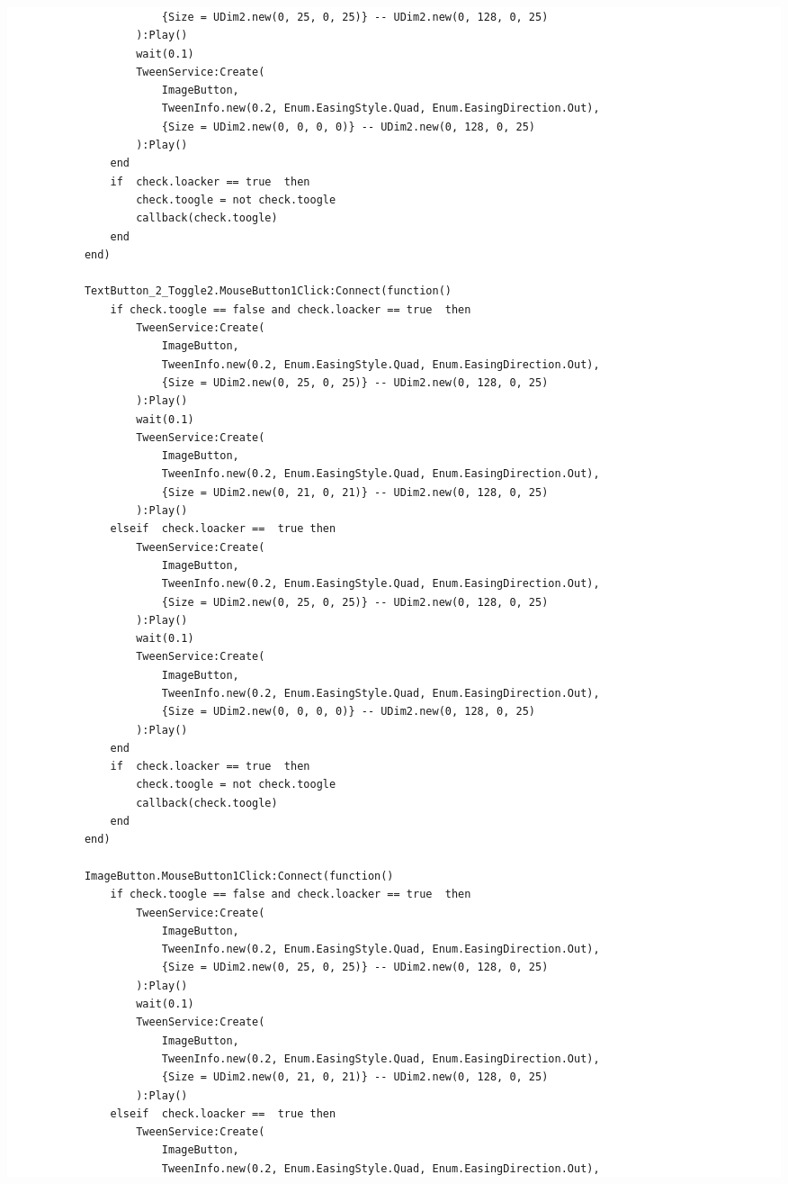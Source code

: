 							{Size = UDim2.new(0, 25, 0, 25)} -- UDim2.new(0, 128, 0, 25)
						):Play()
						wait(0.1)
						TweenService:Create(
							ImageButton,
							TweenInfo.new(0.2, Enum.EasingStyle.Quad, Enum.EasingDirection.Out),
							{Size = UDim2.new(0, 0, 0, 0)} -- UDim2.new(0, 128, 0, 25)
						):Play()
					end
					if  check.loacker == true  then
						check.toogle = not check.toogle
						callback(check.toogle)
					end
				end)

				TextButton_2_Toggle2.MouseButton1Click:Connect(function()
					if check.toogle == false and check.loacker == true  then
						TweenService:Create(
							ImageButton,
							TweenInfo.new(0.2, Enum.EasingStyle.Quad, Enum.EasingDirection.Out),
							{Size = UDim2.new(0, 25, 0, 25)} -- UDim2.new(0, 128, 0, 25)
						):Play()
						wait(0.1)
						TweenService:Create(
							ImageButton,
							TweenInfo.new(0.2, Enum.EasingStyle.Quad, Enum.EasingDirection.Out),
							{Size = UDim2.new(0, 21, 0, 21)} -- UDim2.new(0, 128, 0, 25)
						):Play()
					elseif  check.loacker ==  true then
						TweenService:Create(
							ImageButton,
							TweenInfo.new(0.2, Enum.EasingStyle.Quad, Enum.EasingDirection.Out),
							{Size = UDim2.new(0, 25, 0, 25)} -- UDim2.new(0, 128, 0, 25)
						):Play()
						wait(0.1)
						TweenService:Create(
							ImageButton,
							TweenInfo.new(0.2, Enum.EasingStyle.Quad, Enum.EasingDirection.Out),
							{Size = UDim2.new(0, 0, 0, 0)} -- UDim2.new(0, 128, 0, 25)
						):Play()
					end
					if  check.loacker == true  then
						check.toogle = not check.toogle
						callback(check.toogle)
					end
				end)

				ImageButton.MouseButton1Click:Connect(function()
					if check.toogle == false and check.loacker == true  then
						TweenService:Create(
							ImageButton,
							TweenInfo.new(0.2, Enum.EasingStyle.Quad, Enum.EasingDirection.Out),
							{Size = UDim2.new(0, 25, 0, 25)} -- UDim2.new(0, 128, 0, 25)
						):Play()
						wait(0.1)
						TweenService:Create(
							ImageButton,
							TweenInfo.new(0.2, Enum.EasingStyle.Quad, Enum.EasingDirection.Out),
							{Size = UDim2.new(0, 21, 0, 21)} -- UDim2.new(0, 128, 0, 25)
						):Play()
					elseif  check.loacker ==  true then
						TweenService:Create(
							ImageButton,
							TweenInfo.new(0.2, Enum.EasingStyle.Quad, Enum.EasingDirection.Out),